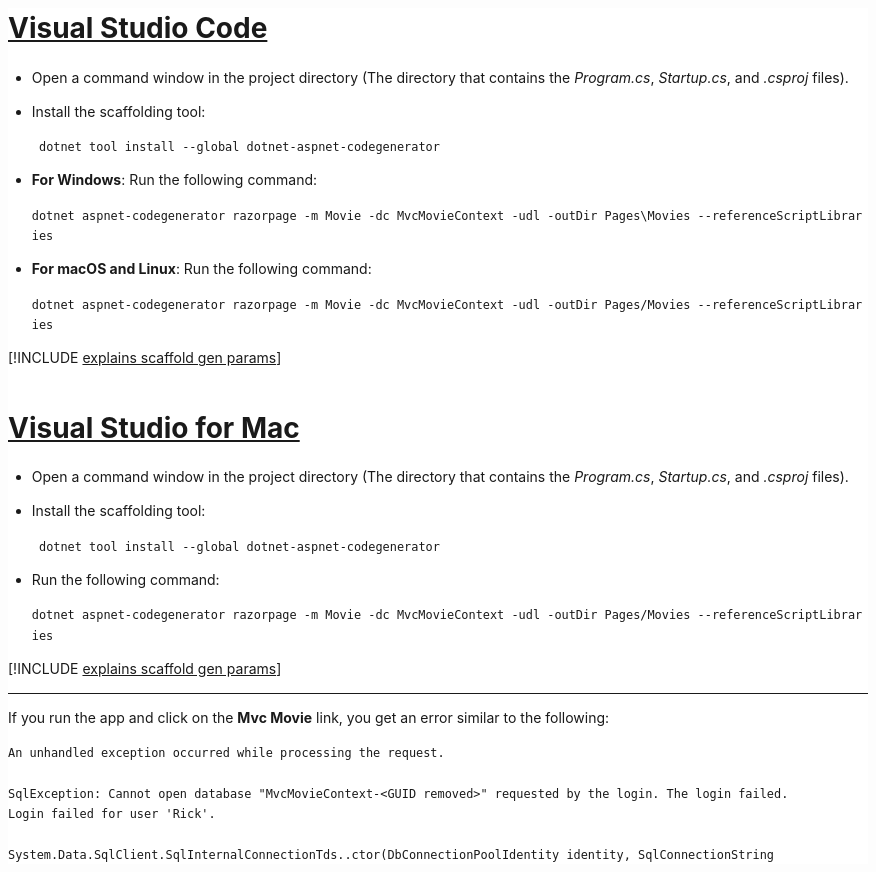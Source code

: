 
# [Visual Studio Code](#tab/visual-studio-code)



* Open a command window in the project directory (The directory that contains the *Program.cs*, *Startup.cs*, and *.csproj* files).
* Install the scaffolding tool:

  ```console
   dotnet tool install --global dotnet-aspnet-codegenerator
   ```

* **For Windows**: Run the following command:

  ```console
  dotnet aspnet-codegenerator razorpage -m Movie -dc MvcMovieContext -udl -outDir Pages\Movies --referenceScriptLibraries
  ```

* **For macOS and Linux**: Run the following command:

  ```console
  dotnet aspnet-codegenerator razorpage -m Movie -dc MvcMovieContext -udl -outDir Pages/Movies --referenceScriptLibraries
  ```

[!INCLUDE [explains scaffold gen params](~/includes/RP/model4.md)]



# [Visual Studio for Mac](#tab/visual-studio-mac)

* Open a command window in the project directory (The directory that contains the *Program.cs*, *Startup.cs*, and *.csproj* files).
* Install the scaffolding tool:

  ```console
   dotnet tool install --global dotnet-aspnet-codegenerator
   ```

* Run the following command:

  ```console
  dotnet aspnet-codegenerator razorpage -m Movie -dc MvcMovieContext -udl -outDir Pages/Movies --referenceScriptLibraries
  ```

[!INCLUDE [explains scaffold gen params](~/includes/RP/model4.md)]

---


If you run the app and click on the **Mvc Movie** link, you get an error similar to the following:

``` error
An unhandled exception occurred while processing the request.

SqlException: Cannot open database "MvcMovieContext-<GUID removed>" requested by the login. The login failed.
Login failed for user 'Rick'.

System.Data.SqlClient.SqlInternalConnectionTds..ctor(DbConnectionPoolIdentity identity, SqlConnectionString
```
